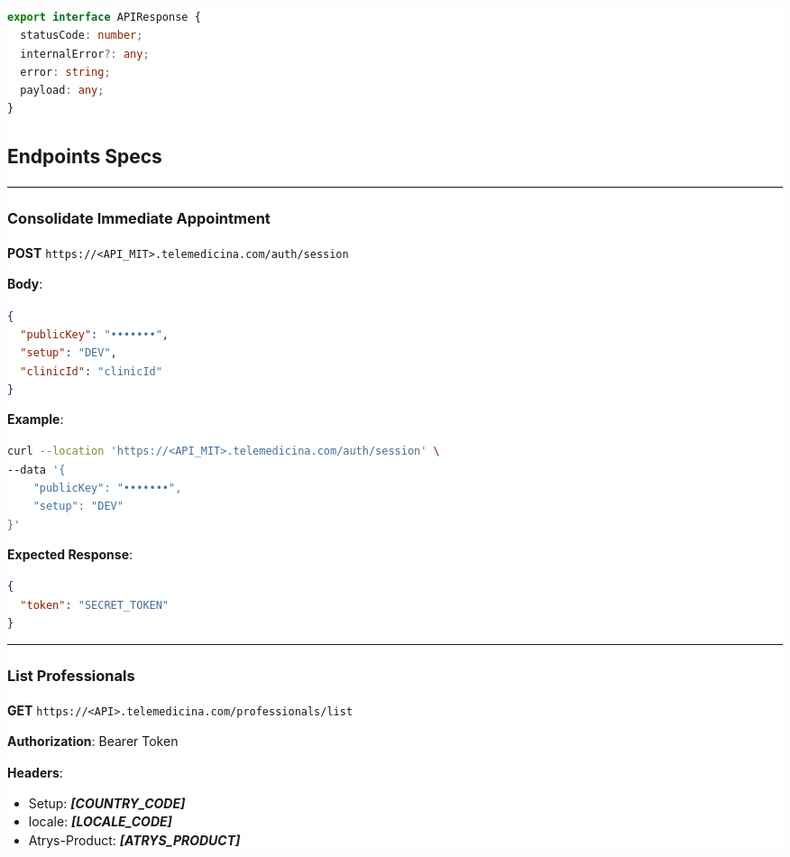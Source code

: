 ```typescript
export interface APIResponse {
  statusCode: number;
  internalError?: any;
  error: string;
  payload: any;
}
```

## Endpoints Specs

---

### Consolidate Immediate Appointment

**POST** `https://<API_MIT>.telemedicina.com/auth/session`

**Body**:

```json
{
  "publicKey": "•••••••",
  "setup": "DEV",
  "clinicId": "clinicId"
}
```

**Example**:

```bash
curl --location 'https://<API_MIT>.telemedicina.com/auth/session' \
--data '{
    "publicKey": "•••••••",
    "setup": "DEV"
}'
```

**Expected Response**:

```json
{
  "token": "SECRET_TOKEN"
}
```

---

### List Professionals

**GET** `https://<API>.telemedicina.com/professionals/list`

**Authorization**: Bearer Token

**Headers**:

- Setup: **_[COUNTRY_CODE]_**
- locale: **_[LOCALE_CODE]_**
- Atrys-Product: **_[ATRYS_PRODUCT]_**
